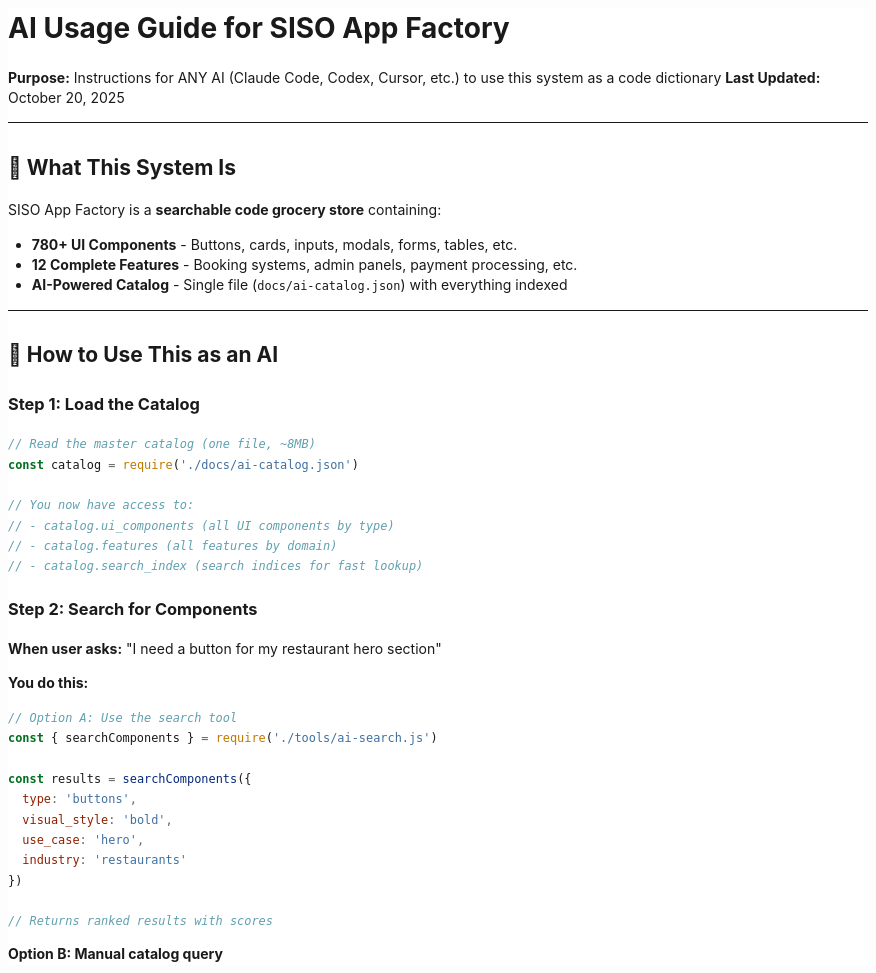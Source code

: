 # AI Usage Guide for SISO App Factory

**Purpose:** Instructions for ANY AI (Claude Code, Codex, Cursor, etc.) to use this system as a code dictionary
**Last Updated:** October 20, 2025

---

## 🎯 What This System Is

SISO App Factory is a **searchable code grocery store** containing:
- **780+ UI Components** - Buttons, cards, inputs, modals, forms, tables, etc.
- **12 Complete Features** - Booking systems, admin panels, payment processing, etc.
- **AI-Powered Catalog** - Single file (`docs/ai-catalog.json`) with everything indexed

---

## 🤖 How to Use This as an AI

### Step 1: Load the Catalog

```javascript
// Read the master catalog (one file, ~8MB)
const catalog = require('./docs/ai-catalog.json')

// You now have access to:
// - catalog.ui_components (all UI components by type)
// - catalog.features (all features by domain)
// - catalog.search_index (search indices for fast lookup)
```

### Step 2: Search for Components

**When user asks:** "I need a button for my restaurant hero section"

**You do this:**

```javascript
// Option A: Use the search tool
const { searchComponents } = require('./tools/ai-search.js')

const results = searchComponents({
  type: 'buttons',
  visual_style: 'bold',
  use_case: 'hero',
  industry: 'restaurants'
})

// Returns ranked results with scores
```

**Option B: Manual catalog query**
